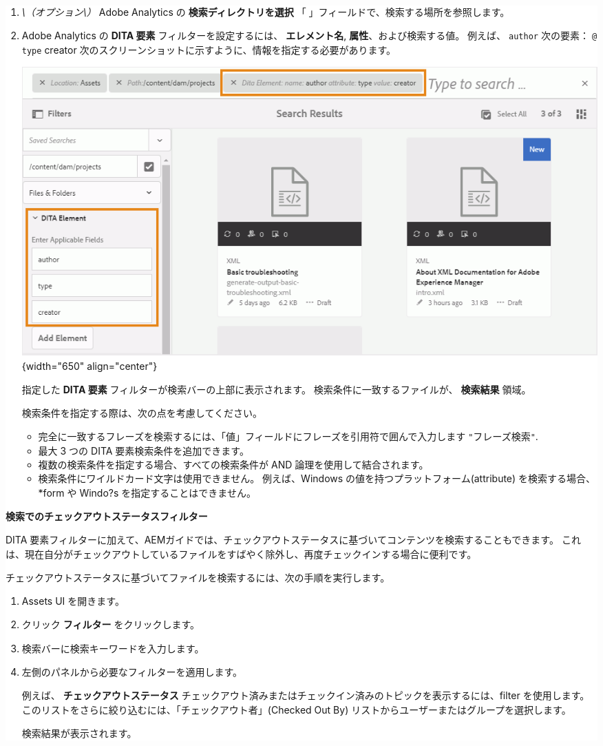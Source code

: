 1. *\（オプション\）* Adobe Analytics の **検索ディレクトリを選択** 「 」フィールドで、検索する場所を参照します。

1. Adobe Analytics の **DITA 要素** フィルターを設定するには、 **エレメント名**, **属性**、および検索する値。 例えば、 `author` 次の要素： `@type` creator 次のスクリーンショットに示すように、情報を指定する必要があります。

   ![](images/search-params.png){width="650" align="center"}

   指定した **DITA 要素** フィルターが検索バーの上部に表示されます。 検索条件に一致するファイルが、 **検索結果** 領域。

   検索条件を指定する際は、次の点を考慮してください。

   - 完全に一致するフレーズを検索するには、「値」フィールドにフレーズを引用符で囲んで入力します `"`フレーズ検索`"`.
   - 最大 3 つの DITA 要素検索条件を追加できます。
   - 複数の検索条件を指定する場合、すべての検索条件が AND 論理を使用して結合されます。
   - 検索条件にワイルドカード文字は使用できません。 例えば、Windows の値を持つプラットフォーム\(attribute\) を検索する場合、\*form や Windo?s を指定することはできません。

**検索でのチェックアウトステータスフィルター**

DITA 要素フィルターに加えて、AEMガイドでは、チェックアウトステータスに基づいてコンテンツを検索することもできます。 これは、現在自分がチェックアウトしているファイルをすばやく除外し、再度チェックインする場合に便利です。

チェックアウトステータスに基づいてファイルを検索するには、次の手順を実行します。

1. Assets UI を開きます。

1. クリック **フィルター** をクリックします。
1. 検索バーに検索キーワードを入力します。
1. 左側のパネルから必要なフィルターを適用します。

   例えば、 **チェックアウトステータス** チェックアウト済みまたはチェックイン済みのトピックを表示するには、filter を使用します。 このリストをさらに絞り込むには、「チェックアウト者」(Checked Out By) リストからユーザーまたはグループを選択します。

   検索結果が表示されます。
